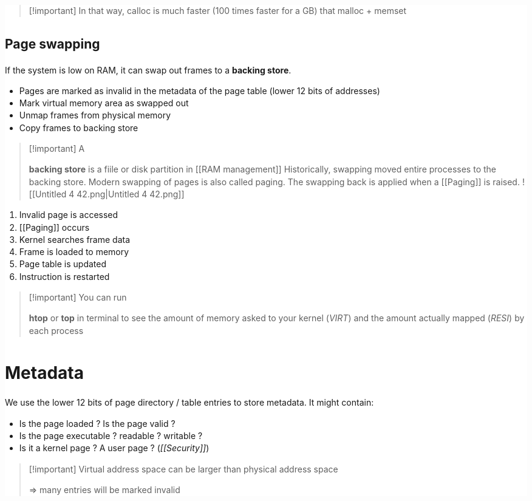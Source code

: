 > [!important] In that way, calloc is much faster (100 times faster for a GB) that malloc + memset
## Page swapping
If the system is low on RAM, it can swap out frames to a **backing store**.
- Pages are marked as invalid in the metadata of the page table (lower 12 bits of addresses)
- Mark virtual memory area as swapped out
- Unmap frames from physical memory
- Copy frames to backing store

> [!important] A
> 
> **backing store** is a fiile or disk partition in [[RAM management]]
Historically, swapping moved entire processes to the backing store. Modern swapping of pages is also called paging.
The swapping back is applied when a [[Paging]] is raised.
![[Untitled 4 42.png|Untitled 4 42.png]]
1. Invalid page is accessed
2. [[Paging]] occurs
3. Kernel searches frame data
4. Frame is loaded to memory
5. Page table is updated
6. Instruction is restarted

> [!important] You can run
> 
> **htop** or **top** in terminal to see the amount of memory asked to your kernel (_VIRT_) and the amount actually mapped (_RESI_) by each process
  
# Metadata
We use the lower 12 bits of page directory / table entries to store metadata. It might contain:
- Is the page loaded ? Is the page valid ?
- Is the page executable ? readable ? writable ?
- Is it a kernel page ? A user page ? (_[[Security]]_)

> [!important] Virtual address space can be larger than physical address space
> 
>   
> ⇒ many entries will be marked invalid